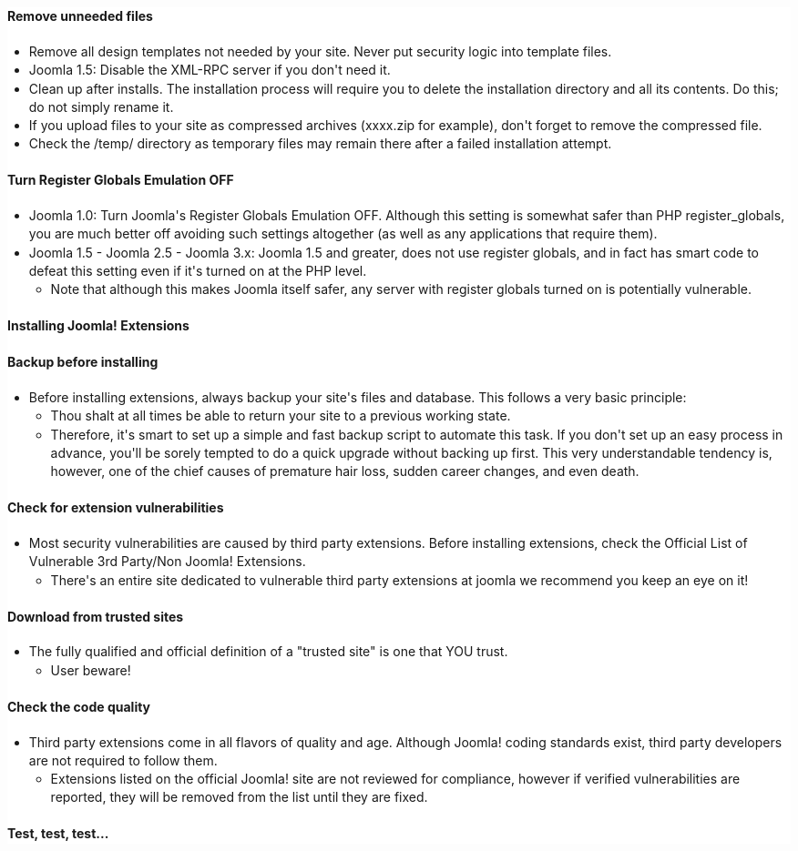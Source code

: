 #### Remove unneeded files

- Remove all design templates not needed by your site. Never put security logic into template files.
- Joomla 1.5: Disable the XML-RPC server if you don't need it.
- Clean up after installs. The installation process will require you to delete the installation directory and all its contents. Do this; do not simply rename it.
- If you upload files to your site as compressed archives (xxxx.zip for example), don't forget to remove the compressed file.
- Check the /temp/ directory as temporary files may remain there after a failed installation attempt.

#### Turn Register Globals Emulation OFF

- Joomla 1.0: Turn Joomla's Register Globals Emulation OFF. Although this setting is somewhat safer than PHP register_globals, you are much better off avoiding such settings altogether (as well as any applications that require them).
- Joomla 1.5 - Joomla 2.5 - Joomla 3.x: Joomla 1.5 and greater, does not use register globals, and in fact has smart code to defeat this setting even if it's turned on at the PHP level.
  - Note that although this makes Joomla itself safer, any server with register globals turned on is potentially vulnerable.

#### Installing Joomla! Extensions

#### Backup before installing

- Before installing extensions, always backup your site's files and database. This follows a very basic principle:
  - Thou shalt at all times be able to return your site to a previous working state.
  - Therefore, it's smart to set up a simple and fast backup script to automate this task. If you don't set up an easy process in advance, you'll be sorely tempted to do a quick upgrade without backing up first. This very understandable tendency is, however, one of the chief causes of premature hair loss, sudden career changes, and even death.

#### Check for extension vulnerabilities

- Most security vulnerabilities are caused by third party extensions. Before installing extensions, check the Official List of Vulnerable 3rd Party/Non Joomla! Extensions.
  - There's an entire site dedicated to vulnerable third party extensions at joomla we recommend you keep an eye on it!

#### Download from trusted sites

- The fully qualified and official definition of a "trusted site" is one that YOU trust.
  - User beware!

#### Check the code quality

- Third party extensions come in all flavors of quality and age. Although Joomla! coding standards exist, third party developers are not required to follow them.
  - Extensions listed on the official Joomla! site are not reviewed for compliance, however if verified vulnerabilities are reported, they will be removed from the list until they are fixed.

#### Test, test, test...
